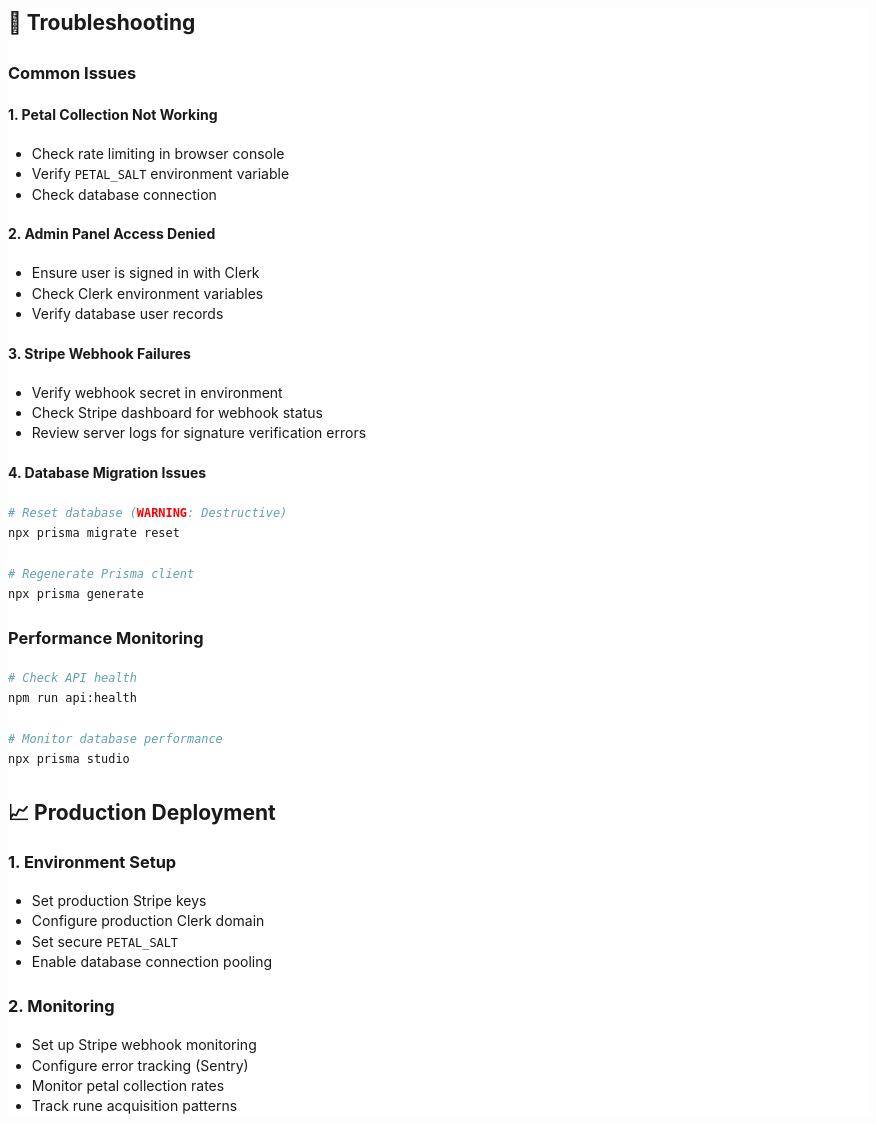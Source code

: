 ## 🚨 Troubleshooting

### Common Issues

#### 1. **Petal Collection Not Working**
- Check rate limiting in browser console
- Verify `PETAL_SALT` environment variable
- Check database connection

#### 2. **Admin Panel Access Denied**
- Ensure user is signed in with Clerk
- Check Clerk environment variables
- Verify database user records

#### 3. **Stripe Webhook Failures**
- Verify webhook secret in environment
- Check Stripe dashboard for webhook status
- Review server logs for signature verification errors

#### 4. **Database Migration Issues**
```bash
# Reset database (WARNING: Destructive)
npx prisma migrate reset

# Regenerate Prisma client
npx prisma generate
```

### Performance Monitoring
```bash
# Check API health
npm run api:health

# Monitor database performance
npx prisma studio
```

## 📈 Production Deployment

### 1. **Environment Setup**
- Set production Stripe keys
- Configure production Clerk domain
- Set secure `PETAL_SALT`
- Enable database connection pooling

### 2. **Monitoring**
- Set up Stripe webhook monitoring
- Configure error tracking (Sentry)
- Monitor petal collection rates
- Track rune acquisition patterns
